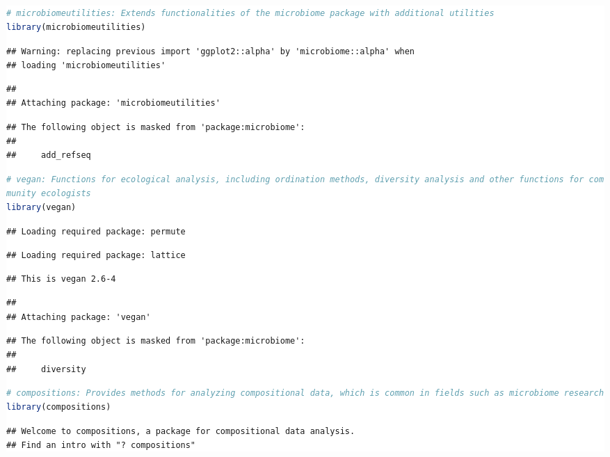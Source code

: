 ```r
# microbiomeutilities: Extends functionalities of the microbiome package with additional utilities
library(microbiomeutilities)
```

```
## Warning: replacing previous import 'ggplot2::alpha' by 'microbiome::alpha' when
## loading 'microbiomeutilities'
```

```
## 
## Attaching package: 'microbiomeutilities'
```

```
## The following object is masked from 'package:microbiome':
## 
##     add_refseq
```

```r
# vegan: Functions for ecological analysis, including ordination methods, diversity analysis and other functions for community ecologists
library(vegan)
```

```
## Loading required package: permute
```

```
## Loading required package: lattice
```

```
## This is vegan 2.6-4
```

```
## 
## Attaching package: 'vegan'
```

```
## The following object is masked from 'package:microbiome':
## 
##     diversity
```

```r
# compositions: Provides methods for analyzing compositional data, which is common in fields such as microbiome research
library(compositions)
```

```
## Welcome to compositions, a package for compositional data analysis.
## Find an intro with "? compositions"
```
